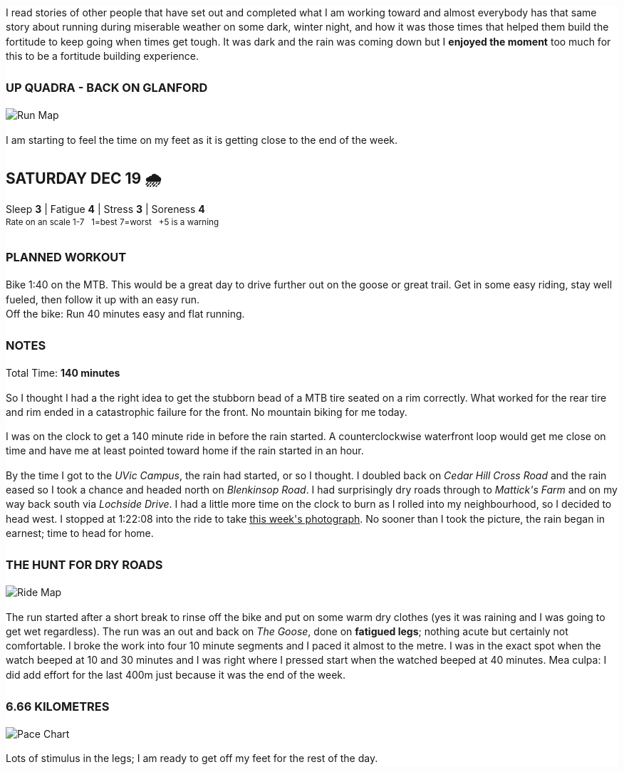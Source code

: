 I read stories of other people that have set out and completed what I am working toward and almost everybody has that same story about running during miserable weather on some dark, winter night, and how it was those times that helped them build the fortitude to keep going when times get tough.  It was dark and the rain was coming down but I **enjoyed the moment** too much for this to be a fortitude building experience.

### UP QUADRA - BACK ON GLANFORD
![Run Map](/assets/jpg/runmap-20201218.jpeg?v2)

I am starting to feel the time on my feet as it is getting close to the end of the week. 


## SATURDAY DEC 19 🌧
Sleep **3** | Fatigue **4** | Stress **3** | Soreness **4**  
<sup>Rate on an scale 1-7 &nbsp; 1=best 7=worst &nbsp; +5 is a warning</sup>

### PLANNED WORKOUT
Bike 1:40 on the MTB. This would be a great day to drive further out on the goose or great trail. Get in some easy riding, stay well fueled, then follow it up with an easy run.  
Off the bike: Run 40 minutes easy and flat running.

### NOTES
Total Time: **140 minutes**

So I thought I had a the right idea to get the stubborn bead of a MTB tire seated on a rim correctly.  What worked for the rear tire and rim ended in a catastrophic failure for the front.  No mountain biking for me today.

I was on the clock to get a 140 minute ride in before the rain started.  A counterclockwise waterfront loop would get me close on time and have me at least pointed toward home if the rain started in an hour.

By the time I got to the _UVic Campus_, the rain had started, or so I thought.  I doubled back on _Cedar Hill Cross Road_ and the rain eased so I took a chance and headed north on _Blenkinsop Road_.  I had surprisingly dry roads through to _Mattick's Farm_ and on my way back south via _Lochside Drive_.  I had a little more time on the clock to burn as I rolled into my neighbourhood, so I decided to head west.  I stopped at 1:22:08 into the ride to take [this week's photograph](javascript:flkty.select(2);).  No sooner than I took the picture, the rain began in earnest; time to head for home.

### THE HUNT FOR DRY ROADS
![Ride Map](/assets/jpg/ridemap-20201219.jpeg)

The run started after a short break to rinse off the bike and put on some warm dry clothes (yes it was raining and I was going to get wet regardless).  The run was an out and back on _The Goose_, done on **fatigued legs**; nothing acute but certainly not comfortable.  I broke the work into four 10 minute segments and I paced it almost to the metre.  I was in the exact spot when the watch beeped at 10 and 30 minutes and I was right where I pressed start when the watched beeped at 40 minutes.  Mea culpa: I did add effort for the last 400m just because it was the end of the week.

### 6.66 KILOMETRES
![Pace Chart](/assets/jpg/pacechart-20201219.jpeg?v2)

Lots of stimulus in the legs; I am ready to get off my feet for the rest of the day.

